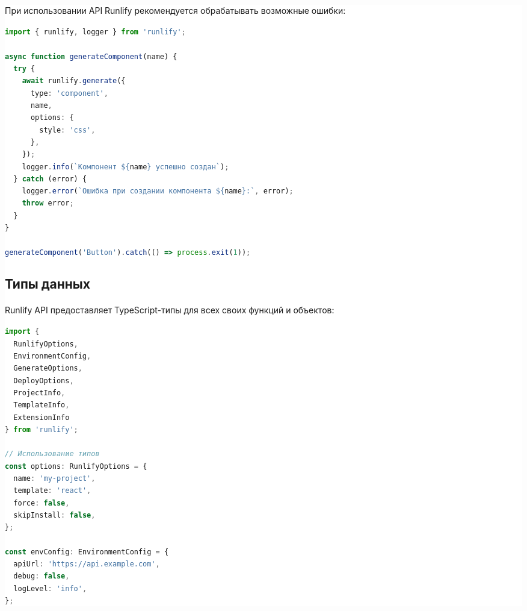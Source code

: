 При использовании API Runlify рекомендуется обрабатывать возможные ошибки:

```typescript
import { runlify, logger } from 'runlify';

async function generateComponent(name) {
  try {
    await runlify.generate({
      type: 'component',
      name,
      options: {
        style: 'css',
      },
    });
    logger.info(`Компонент ${name} успешно создан`);
  } catch (error) {
    logger.error(`Ошибка при создании компонента ${name}:`, error);
    throw error;
  }
}

generateComponent('Button').catch(() => process.exit(1));
```

## Типы данных

Runlify API предоставляет TypeScript-типы для всех своих функций и объектов:

```typescript
import { 
  RunlifyOptions, 
  EnvironmentConfig, 
  GenerateOptions, 
  DeployOptions,
  ProjectInfo,
  TemplateInfo,
  ExtensionInfo
} from 'runlify';

// Использование типов
const options: RunlifyOptions = {
  name: 'my-project',
  template: 'react',
  force: false,
  skipInstall: false,
};

const envConfig: EnvironmentConfig = {
  apiUrl: 'https://api.example.com',
  debug: false,
  logLevel: 'info',
};
```
